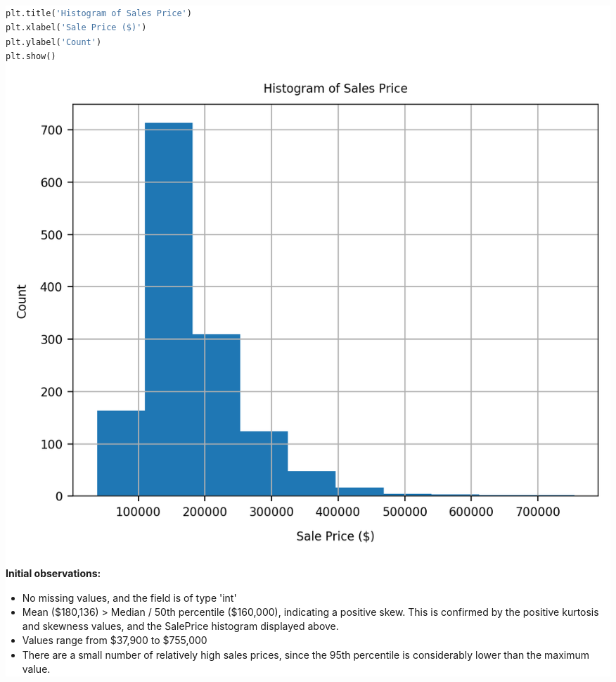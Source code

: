 


```python
plt.title('Histogram of Sales Price')
plt.xlabel('Sale Price ($)')
plt.ylabel('Count')
plt.show()
```


![png](output_21_0.png)


<b>Initial observations:</b>
- No missing values, and the field is of type 'int'
- Mean (\$180,136) > Median / 50th percentile (\$160,000), indicating a positive skew.  This is confirmed by the positive kurtosis and skewness values, and the SalePrice histogram displayed above.
- Values range from \$37,900 to \$755,000
- There are a small number of relatively high sales prices, since the 95th percentile is considerably lower than the maximum value.
